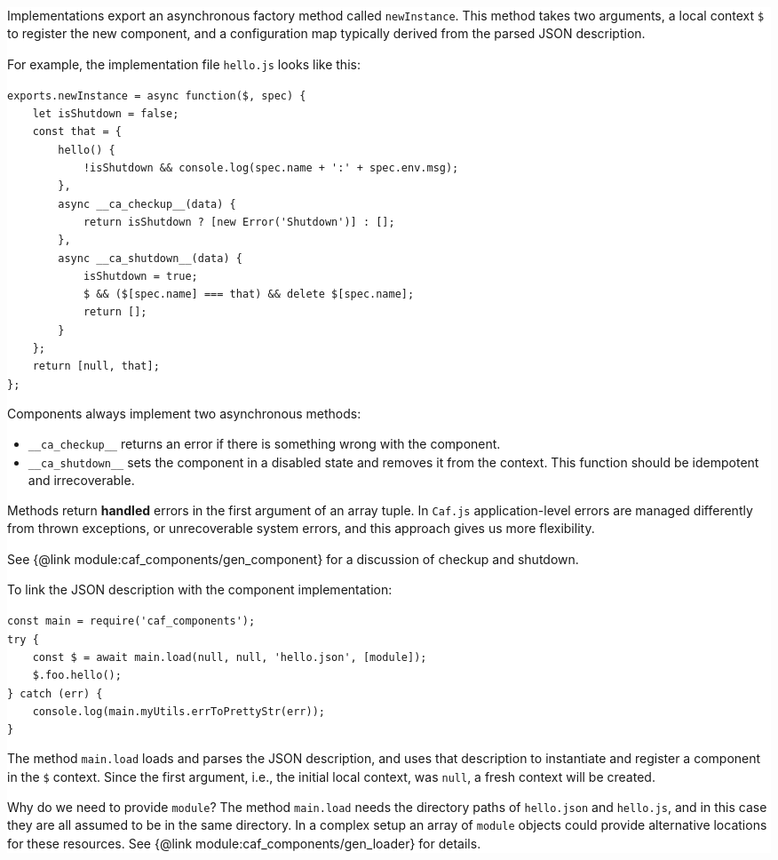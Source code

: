 Implementations export an asynchronous factory method called `newInstance`. This method takes two arguments, a local context `$` to register the new component, and a configuration map typically derived from the parsed JSON description.

For example, the implementation file `hello.js` looks like this:

```
exports.newInstance = async function($, spec) {
    let isShutdown = false;
    const that = {
        hello() {
            !isShutdown && console.log(spec.name + ':' + spec.env.msg);
        },
        async __ca_checkup__(data) {
            return isShutdown ? [new Error('Shutdown')] : [];
        },
        async __ca_shutdown__(data) {
            isShutdown = true;
            $ && ($[spec.name] === that) && delete $[spec.name];
            return [];
        }
    };
    return [null, that];
};
```

Components always implement two asynchronous methods:

- `__ca_checkup__` returns an error if there is something wrong with the component.
- `__ca_shutdown__` sets the component in a disabled state and removes it from the context. This function should be idempotent and irrecoverable.

Methods return **handled**  errors in the first argument of an array tuple. In `Caf.js` application-level errors are managed differently from thrown exceptions, or unrecoverable system errors, and this approach gives us more flexibility.

See {@link module:caf_components/gen_component} for a discussion of checkup and shutdown.

To link the JSON description with the component implementation:

```
const main = require('caf_components');
try {
    const $ = await main.load(null, null, 'hello.json', [module]);
    $.foo.hello();
} catch (err) {
    console.log(main.myUtils.errToPrettyStr(err));
}
```

The method `main.load` loads and parses the JSON description, and uses that description to instantiate and register a component in the `$` context. Since the first argument, i.e., the initial local context, was `null`, a fresh context will be created.

Why do we need to provide `module`? The method `main.load` needs the directory paths of `hello.json` and `hello.js`, and in this case they are all assumed to be in the same directory. In a complex setup an array of `module` objects could provide alternative locations for these resources. See {@link module:caf_components/gen_loader} for details.
